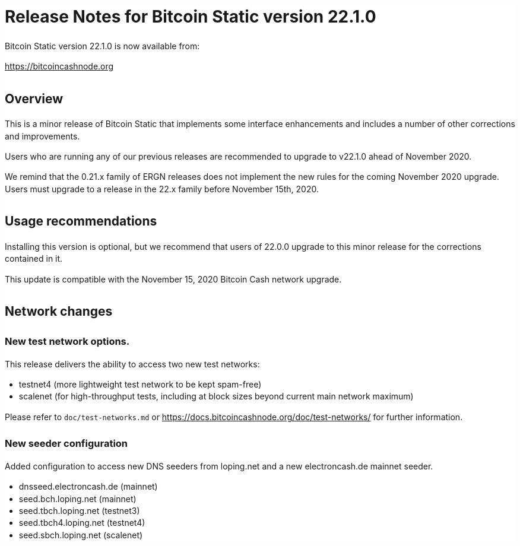 # Release Notes for Bitcoin Static version 22.1.0

Bitcoin Static version 22.1.0 is now available from:

  <https://bitcoincashnode.org>

## Overview

This is a minor release of Bitcoin Static that implements some
interface enhancements and includes a number of other corrections and
improvements.

Users who are running any of our previous releases are recommended to
upgrade to v22.1.0 ahead of November 2020.

We remind that the 0.21.x family of ERGN releases does not implement the
new rules for the coming November 2020 upgrade. Users must upgrade to a
release in the 22.x family before November 15th, 2020.


## Usage recommendations

Installing this version is optional, but we recommend that users of
22.0.0 upgrade to this minor release for the corrections contained in it.

This update is compatible with the November 15, 2020 Bitcoin Cash network
upgrade.


## Network changes

### New test network options.

This release delivers the ability to access two new test networks:

- testnet4 (more lightweight test network to be kept spam-free)
- scalenet (for high-throughput tests, including at block sizes beyond
  current main network maximum)

Please refer to `doc/test-networks.md` or <https://docs.bitcoincashnode.org/doc/test-networks/>
for further information.


### New seeder configuration

Added configuration to access new DNS seeders from loping.net and a new
electroncash.de mainnet seeder.

- dnsseed.electroncash.de (mainnet)
- seed.bch.loping.net     (mainnet)
- seed.tbch.loping.net    (testnet3)
- seed.tbch4.loping.net   (testnet4)
- seed.sbch.loping.net    (scalenet)
